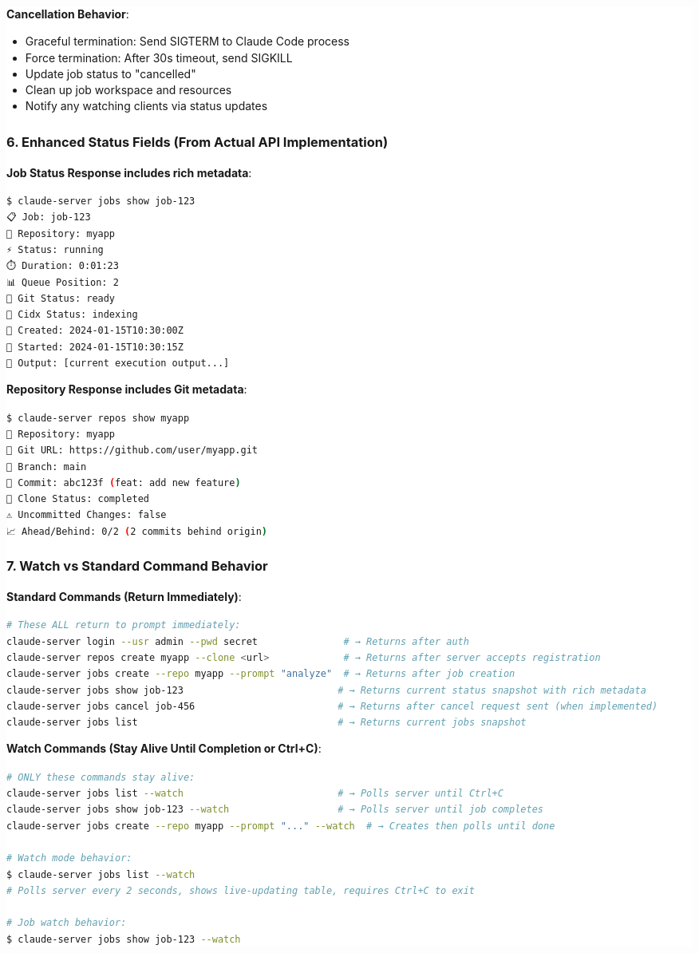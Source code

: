 **Cancellation Behavior**:
- Graceful termination: Send SIGTERM to Claude Code process
- Force termination: After 30s timeout, send SIGKILL
- Update job status to "cancelled"
- Clean up job workspace and resources
- Notify any watching clients via status updates

### 6. Enhanced Status Fields (From Actual API Implementation)

**Job Status Response includes rich metadata**:
```bash
$ claude-server jobs show job-123
📋 Job: job-123
📁 Repository: myapp
⚡ Status: running
⏱️ Duration: 0:01:23
📊 Queue Position: 2
🔄 Git Status: ready
🧠 Cidx Status: indexing
📅 Created: 2024-01-15T10:30:00Z
📅 Started: 2024-01-15T10:30:15Z
📝 Output: [current execution output...]
```

**Repository Response includes Git metadata**:
```bash
$ claude-server repos show myapp
📁 Repository: myapp
🔗 Git URL: https://github.com/user/myapp.git
🌿 Branch: main
📝 Commit: abc123f (feat: add new feature)
🔄 Clone Status: completed
⚠️ Uncommitted Changes: false
📈 Ahead/Behind: 0/2 (2 commits behind origin)
```

### 7. Watch vs Standard Command Behavior

**Standard Commands (Return Immediately)**:
```bash
# These ALL return to prompt immediately:
claude-server login --usr admin --pwd secret               # → Returns after auth
claude-server repos create myapp --clone <url>             # → Returns after server accepts registration  
claude-server jobs create --repo myapp --prompt "analyze"  # → Returns after job creation
claude-server jobs show job-123                           # → Returns current status snapshot with rich metadata
claude-server jobs cancel job-456                         # → Returns after cancel request sent (when implemented)
claude-server jobs list                                   # → Returns current jobs snapshot
```

**Watch Commands (Stay Alive Until Completion or Ctrl+C)**:
```bash
# ONLY these commands stay alive:
claude-server jobs list --watch                           # → Polls server until Ctrl+C
claude-server jobs show job-123 --watch                   # → Polls server until job completes
claude-server jobs create --repo myapp --prompt "..." --watch  # → Creates then polls until done

# Watch mode behavior:
$ claude-server jobs list --watch
# Polls server every 2 seconds, shows live-updating table, requires Ctrl+C to exit

# Job watch behavior:  
$ claude-server jobs show job-123 --watch
```